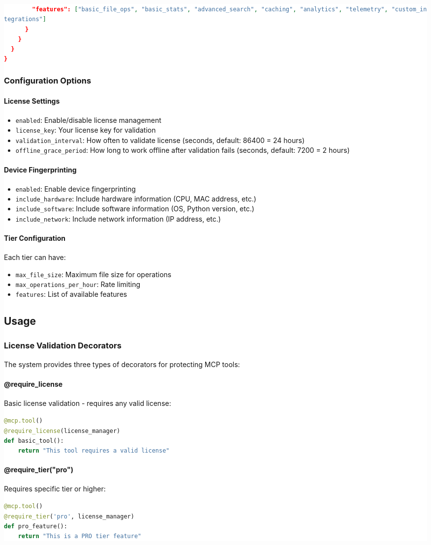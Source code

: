 ```json
        "features": ["basic_file_ops", "basic_stats", "advanced_search", "caching", "analytics", "telemetry", "custom_integrations"]
      }
    }
  }
}
```

### Configuration Options

#### License Settings
- `enabled`: Enable/disable license management
- `license_key`: Your license key for validation
- `validation_interval`: How often to validate license (seconds, default: 86400 = 24 hours)
- `offline_grace_period`: How long to work offline after validation fails (seconds, default: 7200 = 2 hours)

#### Device Fingerprinting
- `enabled`: Enable device fingerprinting
- `include_hardware`: Include hardware information (CPU, MAC address, etc.)
- `include_software`: Include software information (OS, Python version, etc.)
- `include_network`: Include network information (IP address, etc.)

#### Tier Configuration
Each tier can have:
- `max_file_size`: Maximum file size for operations
- `max_operations_per_hour`: Rate limiting
- `features`: List of available features

## Usage

### License Validation Decorators

The system provides three types of decorators for protecting MCP tools:

#### @require_license
Basic license validation - requires any valid license:

```python
@mcp.tool()
@require_license(license_manager)
def basic_tool():
    return "This tool requires a valid license"
```

#### @require_tier("pro")
Requires specific tier or higher:

```python
@mcp.tool()
@require_tier('pro', license_manager)
def pro_feature():
    return "This is a PRO tier feature"
```
